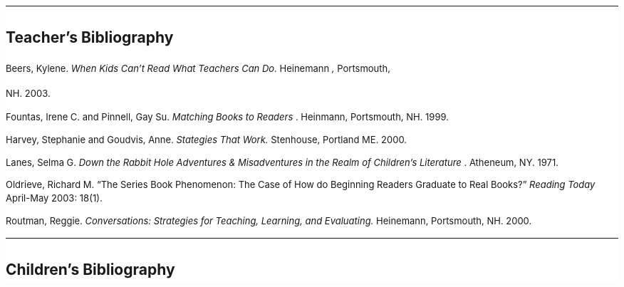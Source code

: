 <hr/>
 <h2>
  Teacher’s Bibliography
 </h2>
 <p>
  <font size="-1">
   Beers, Kylene.
   <i>
    When Kids Can’t Read What Teachers Can Do.
   </i>
   Heinemann
   <i>
    ,
   </i>
   Portsmouth,
   <p>
    NH. 2003.
   </p>
<p>
    Fountas, Irene C. and Pinnell, Gay Su.
    <i>
     Matching Books to Readers
    </i>
    . Heinmann, Portsmouth, NH. 1999.
   </p>
<p>
    Harvey, Stephanie and Goudvis, Anne.
    <i>
     Stategies That Work.
    </i>
    Stenhouse, Portland ME. 2000.
   </p>
<p>
    Lanes, Selma G.
    <i>
     Down the Rabbit Hole Adventures &amp; Misadventures in the Realm of
    </i>
    <i>
     Children’s Literature
    </i>
    . Atheneum, NY. 1971.
   </p>
<p>
    Oldrieve, Richard M. “The Series Book Phenomenon: The Case of How do Beginning Readers Graduate to Real Books?”
    <i>
     Reading Today
    </i>
    April-May 2003: 18(1).
   </p>
<p>
    Routman, Reggie.
    <i>
     Conversations: Strategies for Teaching, Learning, and Evaluating.
    </i>
    Heinemann, Portsmouth, NH. 2000.
   </p>
</font>
 </p>
<hr/>
 <h2>
  Children’s Bibliography
 </h2>
 <p>